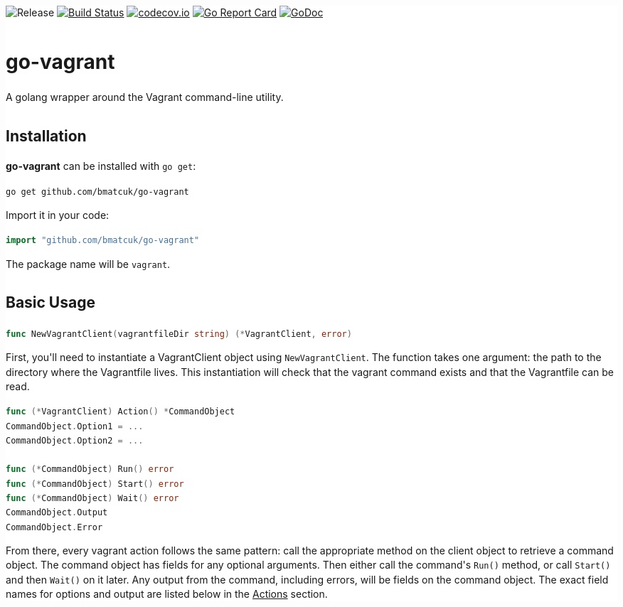 ![Release](https://img.shields.io/github/release/bmatcuk/go-vagrant.svg?branch=master)
[![Build Status](https://travis-ci.com/bmatcuk/go-vagrant.svg?branch=master)](https://travis-ci.com/bmatcuk/go-vagrant)
[![codecov.io](https://img.shields.io/codecov/c/github/bmatcuk/go-vagrant.svg?branch=master)](https://codecov.io/github/bmatcuk/go-vagrant?branch=master)
[![Go Report Card](https://goreportcard.com/badge/github.com/bmatcuk/go-vagrant)](https://goreportcard.com/report/github.com/bmatcuk/go-vagrant)
[![GoDoc](https://godoc.org/github.com/bmatcuk/go-vagrant?status.svg)](https://godoc.org/github.com/bmatcuk/go-vagrant)

# go-vagrant
A golang wrapper around the Vagrant command-line utility.


## Installation
**go-vagrant** can be installed with `go get`:

```bash
go get github.com/bmatcuk/go-vagrant
```

Import it in your code:

```go
import "github.com/bmatcuk/go-vagrant"
```

The package name will be `vagrant`.


## Basic Usage
```go
func NewVagrantClient(vagrantfileDir string) (*VagrantClient, error)
```

First, you'll need to instantiate a VagrantClient object using
`NewVagrantClient`. The function takes one argument: the path to the directory
where the Vagrantfile lives. This instantiation will check that the vagrant
command exists and that the Vagrantfile can be read.

```go
func (*VagrantClient) Action() *CommandObject
CommandObject.Option1 = ...
CommandObject.Option2 = ...

func (*CommandObject) Run() error
func (*CommandObject) Start() error
func (*CommandObject) Wait() error
CommandObject.Output
CommandObject.Error
```

From there, every vagrant action follows the same pattern: call the appropriate
method on the client object to retrieve a command object. The command object
has fields for any optional arguments. Then either call the command's `Run()`
method, or call `Start()` and then `Wait()` on it later. Any output from the
command, including errors, will be fields on the command object. The exact
field names for options and output are listed below in the [Actions] section.


[Actions]: #available-actions
[godocs for SSHConfig]: https://godoc.org/github.com/bmatcuk/go-vagrant#SSHConfig